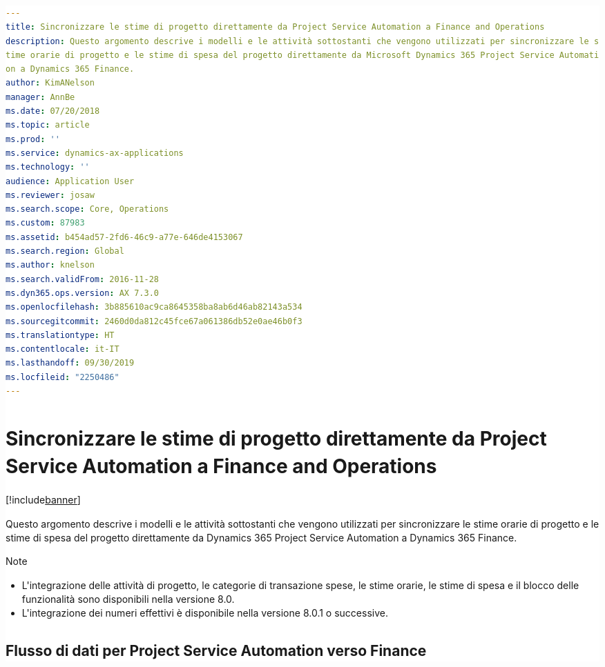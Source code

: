 ```yaml
---
title: Sincronizzare le stime di progetto direttamente da Project Service Automation a Finance and Operations
description: Questo argomento descrive i modelli e le attività sottostanti che vengono utilizzati per sincronizzare le stime orarie di progetto e le stime di spesa del progetto direttamente da Microsoft Dynamics 365 Project Service Automation a Dynamics 365 Finance.
author: KimANelson
manager: AnnBe
ms.date: 07/20/2018
ms.topic: article
ms.prod: ''
ms.service: dynamics-ax-applications
ms.technology: ''
audience: Application User
ms.reviewer: josaw
ms.search.scope: Core, Operations
ms.custom: 87983
ms.assetid: b454ad57-2fd6-46c9-a77e-646de4153067
ms.search.region: Global
ms.author: knelson
ms.search.validFrom: 2016-11-28
ms.dyn365.ops.version: AX 7.3.0
ms.openlocfilehash: 3b885610ac9ca8645358ba8ab6d46ab82143a534
ms.sourcegitcommit: 2460d0da812c45fce67a061386db52e0ae46b0f3
ms.translationtype: HT
ms.contentlocale: it-IT
ms.lasthandoff: 09/30/2019
ms.locfileid: "2250486"
---
```

# <a name="synchronize-project-estimates-directly-from-project-service-automation-to-finance-and-operations"></a>Sincronizzare le stime di progetto direttamente da Project Service Automation a Finance and Operations

[!include[banner](../includes/banner.md)]

Questo argomento descrive i modelli e le attività sottostanti che vengono utilizzati per sincronizzare le stime orarie di progetto e le stime di spesa del progetto direttamente da Dynamics 365 Project Service Automation a Dynamics 365 Finance.

> [!NOTE]
> - L'integrazione delle attività di progetto, le categorie di transazione spese, le stime orarie, le stime di spesa e il blocco delle funzionalità sono disponibili nella versione 8.0.
> - L'integrazione dei numeri effettivi è disponibile nella versione 8.0.1 o successive.

## <a name="data-flow-for-project-service-automation-to-finance"></a>Flusso di dati per Project Service Automation verso Finance

